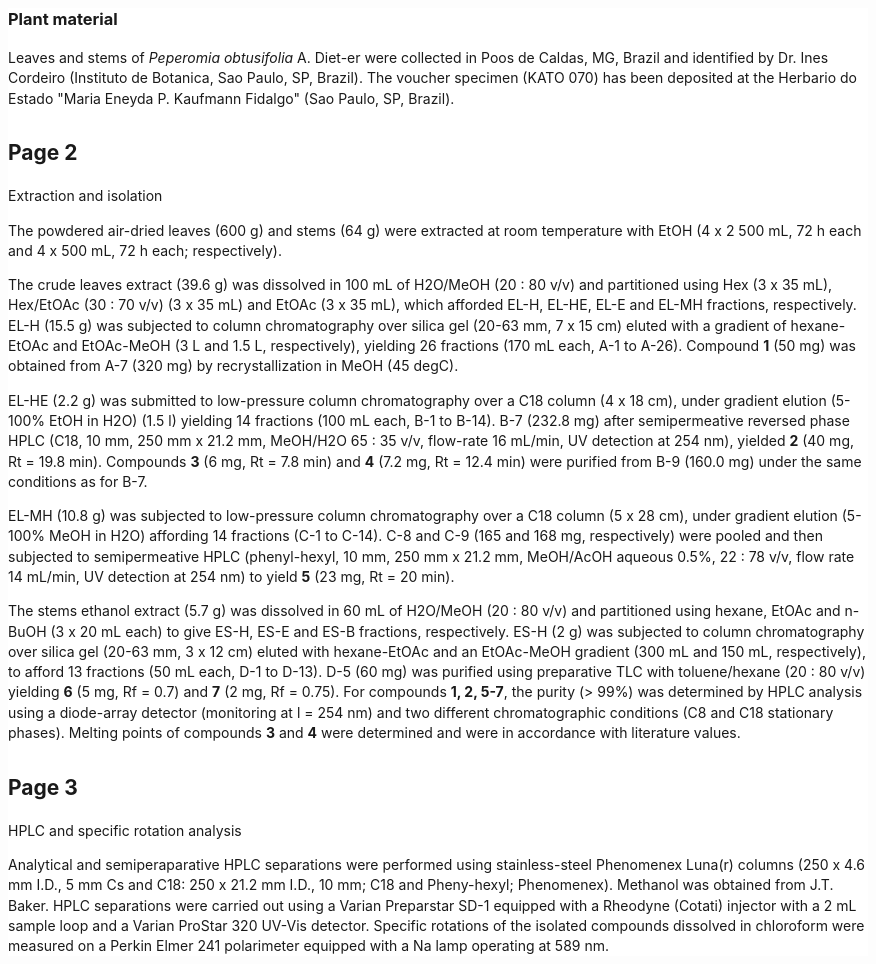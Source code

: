 ### Plant material

Leaves and stems of _Peperomia obtusifolia_ A. Diet-er were collected in Poos de Caldas, MG, Brazil and identified by Dr. Ines Cordeiro (Instituto de Botanica, Sao Paulo, SP, Brazil). The voucher specimen (KATO 070) has been deposited at the Herbario do Estado "Maria Eneyda P. Kaufmann Fidalgo" (Sao Paulo, SP, Brazil).



## Page 2

Extraction and isolation

The powdered air-dried leaves (600 g) and stems (64 g) were extracted at room temperature with EtOH (4 x 2 500 mL, 72 h each and 4 x 500 mL, 72 h each; respectively).

The crude leaves extract (39.6 g) was dissolved in 100 mL of H2O/MeOH (20 : 80 v/v) and partitioned using Hex (3 x 35 mL), Hex/EtOAc (30 : 70 v/v) (3 x 35 mL) and EtOAc (3 x 35 mL), which afforded EL-H, EL-HE, EL-E and EL-MH fractions, respectively. EL-H (15.5 g) was subjected to column chromatography over silica gel (20-63 mm, 7 x 15 cm) eluted with a gradient of hexane-EtOAc and EtOAc-MeOH (3 L and 1.5 L, respectively), yielding 26 fractions (170 mL each, A-1 to A-26). Compound **1** (50 mg) was obtained from A-7 (320 mg) by recrystallization in MeOH (45 degC).

EL-HE (2.2 g) was submitted to low-pressure column chromatography over a C18 column (4 x 18 cm), under gradient elution (5-100% EtOH in H2O) (1.5 l) yielding 14 fractions (100 mL each, B-1 to B-14). B-7 (232.8 mg) after semipermeative reversed phase HPLC (C18, 10 mm, 250 mm x 21.2 mm, MeOH/H2O 65 : 35 v/v, flow-rate 16 mL/min, UV detection at 254 nm), yielded **2** (40 mg, Rt = 19.8 min). Compounds **3** (6 mg, Rt = 7.8 min) and **4** (7.2 mg, Rt = 12.4 min) were purified from B-9 (160.0 mg) under the same conditions as for B-7.

EL-MH (10.8 g) was subjected to low-pressure column chromatography over a C18 column (5 x 28 cm), under gradient elution (5-100% MeOH in H2O) affording 14 fractions (C-1 to C-14). C-8 and C-9 (165 and 168 mg, respectively) were pooled and then subjected to semipermeative HPLC (phenyl-hexyl, 10 mm, 250 mm x 21.2 mm, MeOH/AcOH aqueous 0.5%, 22 : 78 v/v, flow rate 14 mL/min, UV detection at 254 nm) to yield **5** (23 mg, Rt = 20 min).

The stems ethanol extract (5.7 g) was dissolved in 60 mL of H2O/MeOH (20 : 80 v/v) and partitioned using hexane, EtOAc and n-BuOH (3 x 20 mL each) to give ES-H, ES-E and ES-B fractions, respectively. ES-H (2 g) was subjected to column chromatography over silica gel (20-63 mm, 3 x 12 cm) eluted with hexane-EtOAc and an EtOAc-MeOH gradient (300 mL and 150 mL, respectively), to afford 13 fractions (50 mL each, D-1 to D-13). D-5 (60 mg) was purified using preparative TLC with toluene/hexane (20 : 80 v/v) yielding **6** (5 mg, Rf = 0.7) and **7** (2 mg, Rf = 0.75). For compounds **1, 2, 5-7**, the purity (> 99%) was determined by HPLC analysis using a diode-array detector (monitoring at l = 254 nm) and two different chromatographic conditions (C8 and C18 stationary phases). Melting points of compounds **3** and **4** were determined and were in accordance with literature values.



## Page 3

HPLC and specific rotation analysis

Analytical and semiperaparative HPLC separations were performed using stainless-steel Phenomenex Luna(r) columns (250 x 4.6 mm I.D., 5 mm Cs and C18: 250 x 21.2 mm I.D., 10 mm; C18 and Pheny-hexyl; Phenomenex). Methanol was obtained from J.T. Baker. HPLC separations were carried out using a Varian Preparstar SD-1 equipped with a Rheodyne (Cotati) injector with a 2 mL sample loop and a Varian ProStar 320 UV-Vis detector. Specific rotations of the isolated compounds dissolved in chloroform were measured on a Perkin Elmer 241 polarimeter equipped with a Na lamp operating at 589 nm.
